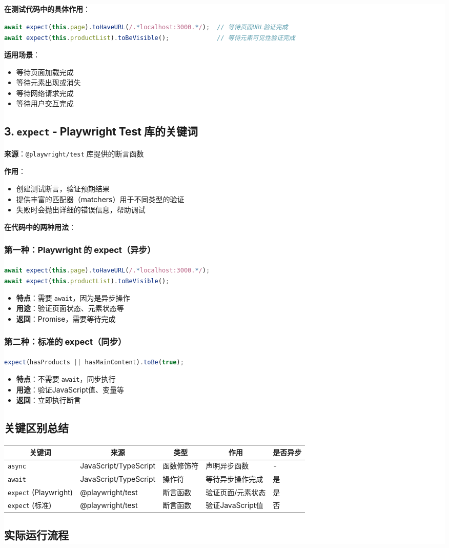 **在测试代码中的具体作用**：
```typescript
await expect(this.page).toHaveURL(/.*localhost:3000.*/);  // 等待页面URL验证完成
await expect(this.productList).toBeVisible();             // 等待元素可见性验证完成
```

**适用场景**：
- 等待页面加载完成
- 等待元素出现或消失
- 等待网络请求完成
- 等待用户交互完成

## 3. `expect` - Playwright Test 库的关键词

**来源**：`@playwright/test` 库提供的断言函数

**作用**：
- 创建测试断言，验证预期结果
- 提供丰富的匹配器（matchers）用于不同类型的验证
- 失败时会抛出详细的错误信息，帮助调试

**在代码中的两种用法**：

### 第一种：Playwright 的 expect（异步）
```typescript
await expect(this.page).toHaveURL(/.*localhost:3000.*/);
await expect(this.productList).toBeVisible();
```
- **特点**：需要 `await`，因为是异步操作
- **用途**：验证页面状态、元素状态等
- **返回**：Promise，需要等待完成

### 第二种：标准的 expect（同步）
```typescript
expect(hasProducts || hasMainContent).toBe(true);
```
- **特点**：不需要 `await`，同步执行
- **用途**：验证JavaScript值、变量等
- **返回**：立即执行断言

## 关键区别总结

| 关键词 | 来源 | 类型 | 作用 | 是否异步 |
|--------|------|------|------|----------|
| `async` | JavaScript/TypeScript | 函数修饰符 | 声明异步函数 | - |
| `await` | JavaScript/TypeScript | 操作符 | 等待异步操作完成 | 是 |
| `expect` (Playwright) | @playwright/test | 断言函数 | 验证页面/元素状态 | 是 |
| `expect` (标准) | @playwright/test | 断言函数 | 验证JavaScript值 | 否 |

## 实际运行流程
